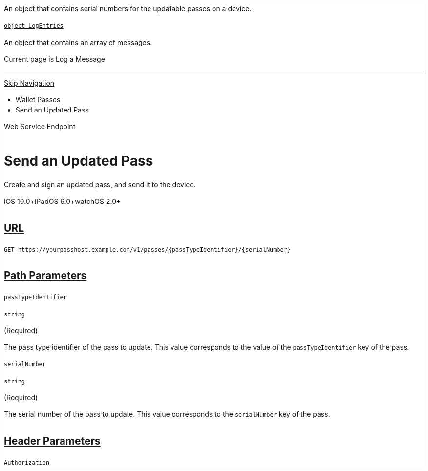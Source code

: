 An object that contains serial numbers for the updatable passes on a device.

[`object LogEntries`](https://developer.apple.com/documentation/walletpasses/logentries)

An object that contains an array of messages.

Current page is Log a Message

---

[Skip Navigation](https://developer.apple.com/documentation/walletpasses/send-an-updated-pass#app-main)

- [Wallet Passes](https://developer.apple.com/documentation/walletpasses)
- Send an Updated Pass

Web Service Endpoint

# Send an Updated Pass

Create and sign an updated pass, and send it to the device.

iOS 10.0+iPadOS 6.0+watchOS 2.0+

## [URL](https://developer.apple.com/documentation/walletpasses/send-an-updated-pass\#url)

```
GET https://yourpasshost.example.com/v1/passes/{passTypeIdentifier}/{serialNumber}
```

## [Path Parameters](https://developer.apple.com/documentation/walletpasses/send-an-updated-pass\#path-parameters)

`passTypeIdentifier`

`string`

(Required)

The pass type identifier of the pass to update. This value corresponds to the value of the `passTypeIdentifier` key of the pass.

`serialNumber`

`string`

(Required)

The serial number of the pass to update. This value corresponds to the `serialNumber` key of the pass.

## [Header Parameters](https://developer.apple.com/documentation/walletpasses/send-an-updated-pass\#header-parameters)

`Authorization`
